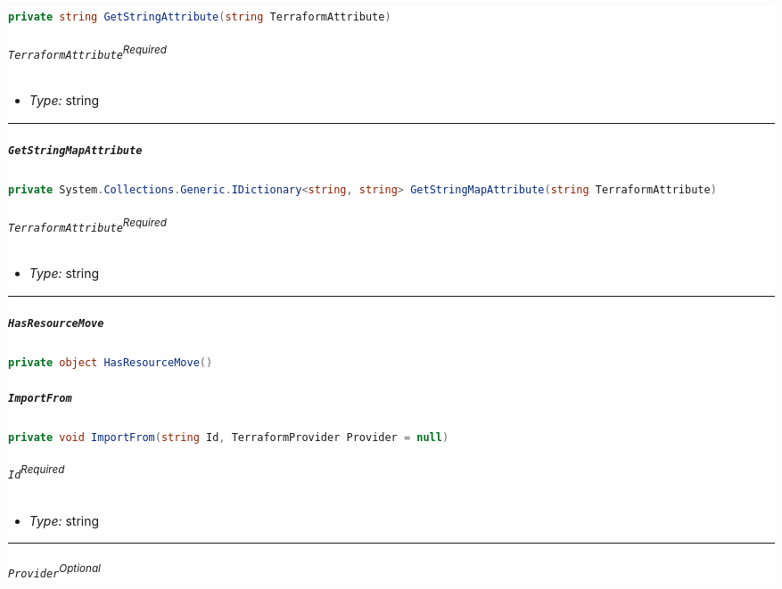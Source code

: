 ```csharp
private string GetStringAttribute(string TerraformAttribute)
```

###### `TerraformAttribute`<sup>Required</sup> <a name="TerraformAttribute" id="@cdktf/provider-azurerm.functionAppHybridConnection.FunctionAppHybridConnection.getStringAttribute.parameter.terraformAttribute"></a>

- *Type:* string

---

##### `GetStringMapAttribute` <a name="GetStringMapAttribute" id="@cdktf/provider-azurerm.functionAppHybridConnection.FunctionAppHybridConnection.getStringMapAttribute"></a>

```csharp
private System.Collections.Generic.IDictionary<string, string> GetStringMapAttribute(string TerraformAttribute)
```

###### `TerraformAttribute`<sup>Required</sup> <a name="TerraformAttribute" id="@cdktf/provider-azurerm.functionAppHybridConnection.FunctionAppHybridConnection.getStringMapAttribute.parameter.terraformAttribute"></a>

- *Type:* string

---

##### `HasResourceMove` <a name="HasResourceMove" id="@cdktf/provider-azurerm.functionAppHybridConnection.FunctionAppHybridConnection.hasResourceMove"></a>

```csharp
private object HasResourceMove()
```

##### `ImportFrom` <a name="ImportFrom" id="@cdktf/provider-azurerm.functionAppHybridConnection.FunctionAppHybridConnection.importFrom"></a>

```csharp
private void ImportFrom(string Id, TerraformProvider Provider = null)
```

###### `Id`<sup>Required</sup> <a name="Id" id="@cdktf/provider-azurerm.functionAppHybridConnection.FunctionAppHybridConnection.importFrom.parameter.id"></a>

- *Type:* string

---

###### `Provider`<sup>Optional</sup> <a name="Provider" id="@cdktf/provider-azurerm.functionAppHybridConnection.FunctionAppHybridConnection.importFrom.parameter.provider"></a>
